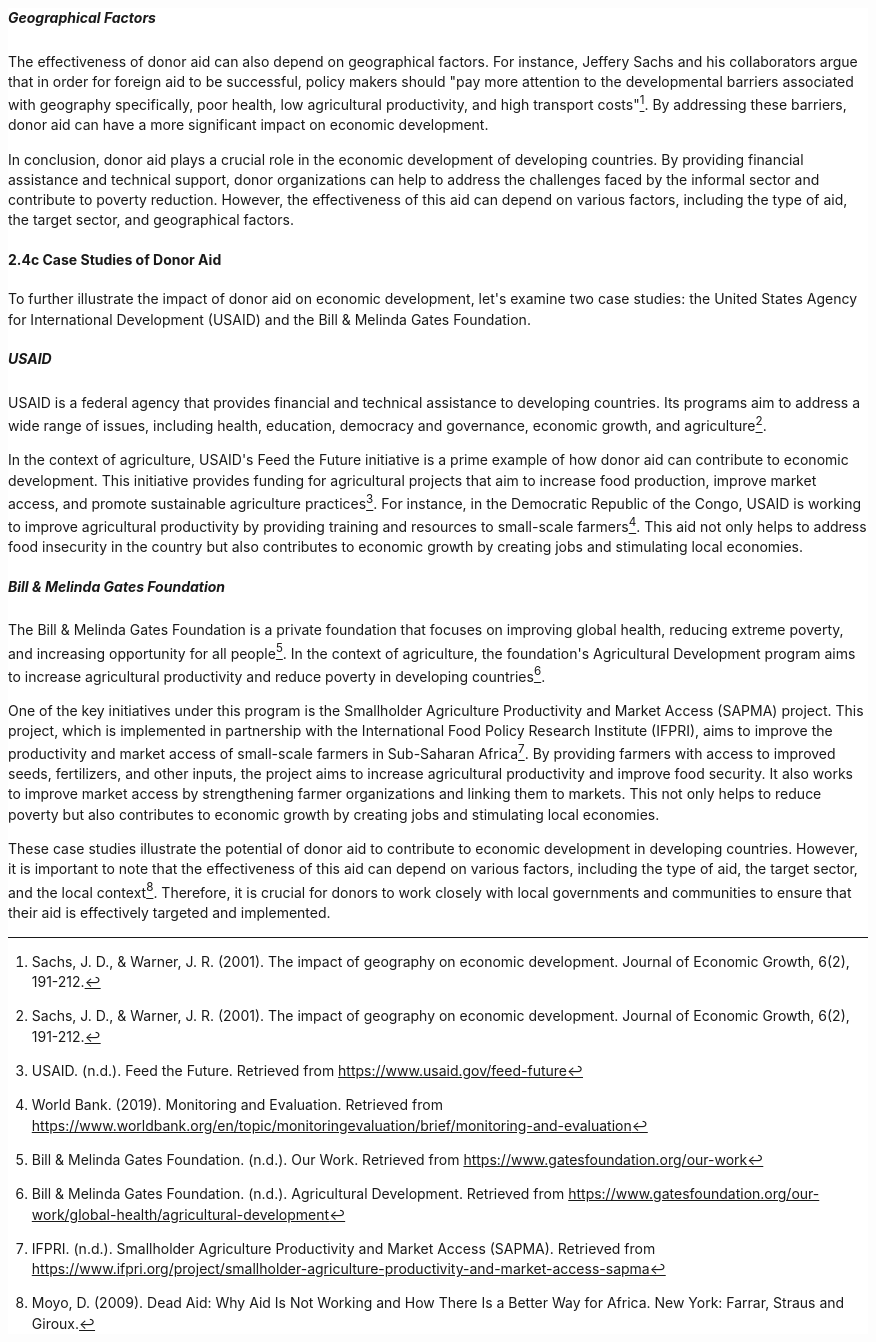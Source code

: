##### Geographical Factors

The effectiveness of donor aid can also depend on geographical factors. For instance, Jeffery Sachs and his collaborators argue that in order for foreign aid to be successful, policy makers should "pay more attention to the developmental barriers associated with geography specifically, poor health, low agricultural productivity, and high transport costs"[^7^]. By addressing these barriers, donor aid can have a more significant impact on economic development.

In conclusion, donor aid plays a crucial role in the economic development of developing countries. By providing financial assistance and technical support, donor organizations can help to address the challenges faced by the informal sector and contribute to poverty reduction. However, the effectiveness of this aid can depend on various factors, including the type of aid, the target sector, and geographical factors.

[^1^]: USAID. (n.d.). Feed the Future. Retrieved from https://www.usaid.gov/feed-future
[^2^]: Bill & Melinda Gates Foundation. (n.d.). Agricultural Development. Retrieved from https://www.gatesfoundation.org/our-work/global-health/agricultural-development
[^3^]: Moyo, D. (2009). Dead Aid: Why Aid Is Not Working and How There Is a Better Way for Africa. New York: Farrar, Straus and Giroux.
[^4^]: World Bank. (n.d.). International Development Association. Retrieved from https://www.worldbank.org/en/topic/finance/brief/ida
[^5^]: Easterly, W. (2006). The White Man's Burden: Why the West's Efforts to Aid the Rest Have Done So Much Ill and So Little Good. New York: Penguin.
[^6^]: Collier, P., & Dollar, D. (2002). Aid, Policies, and Economic Growth: What Does the Research Evidence Suggest? World Bank Research Observer, 17(1), 1-27.
[^7^]: Sachs, J. D., & Warner, J. R. (2001). The impact of geography on economic development. Journal of Economic Growth, 6(2), 191-212.

#### 2.4c Case Studies of Donor Aid

To further illustrate the impact of donor aid on economic development, let's examine two case studies: the United States Agency for International Development (USAID) and the Bill & Melinda Gates Foundation.

##### USAID

USAID is a federal agency that provides financial and technical assistance to developing countries. Its programs aim to address a wide range of issues, including health, education, democracy and governance, economic growth, and agriculture[^7^].

In the context of agriculture, USAID's Feed the Future initiative is a prime example of how donor aid can contribute to economic development. This initiative provides funding for agricultural projects that aim to increase food production, improve market access, and promote sustainable agriculture practices[^1^]. For instance, in the Democratic Republic of the Congo, USAID is working to improve agricultural productivity by providing training and resources to small-scale farmers[^8^]. This aid not only helps to address food insecurity in the country but also contributes to economic growth by creating jobs and stimulating local economies.

##### Bill & Melinda Gates Foundation

The Bill & Melinda Gates Foundation is a private foundation that focuses on improving global health, reducing extreme poverty, and increasing opportunity for all people[^9^]. In the context of agriculture, the foundation's Agricultural Development program aims to increase agricultural productivity and reduce poverty in developing countries[^2^].

One of the key initiatives under this program is the Smallholder Agriculture Productivity and Market Access (SAPMA) project. This project, which is implemented in partnership with the International Food Policy Research Institute (IFPRI), aims to improve the productivity and market access of small-scale farmers in Sub-Saharan Africa[^10^]. By providing farmers with access to improved seeds, fertilizers, and other inputs, the project aims to increase agricultural productivity and improve food security. It also works to improve market access by strengthening farmer organizations and linking them to markets. This not only helps to reduce poverty but also contributes to economic growth by creating jobs and stimulating local economies.

These case studies illustrate the potential of donor aid to contribute to economic development in developing countries. However, it is important to note that the effectiveness of this aid can depend on various factors, including the type of aid, the target sector, and the local context[^11^]. Therefore, it is crucial for donors to work closely with local governments and communities to ensure that their aid is effectively targeted and implemented.


[^1^]: National Sustainable Agriculture Coalition. (n.d.). About NSAC. Retrieved from https://sustainableagriculture.net/about-nsac/
[^1^]: National Sustainable Agriculture Coalition. (n.d.). About NSAC. Retrieved from https://sustainableagriculture.net/about-nsac/
[^2^]: Smallholder Farmers' Alliance. (n.d.). About SFA. Retrieved from https://www.smallholderfarmersalliance.org/about-sfa
[^1^]: USAID. (n.d.). Feed the Future. Retrieved from https://www.usaid.gov/food-security/our-work/feed-future
[^2^]: Bill and Melinda Gates Foundation. (n.d.). Agricultural Development. Retrieved from https://www.gatesfoundation.org/our-work/global-health/agricultural-development
[^3^]: Feed My Starving Children. (n.d.). Our Mission. Retrieved from https://www.fmsc.org/our-mission
[^4^]: World Bank. (2018). Resource Allocation. Retrieved from https://www.worldbank.org/en/topic/finance/brief/resourceallocation
[^5^]: United Nations. (2017). Coordination and Collaboration. Retrieved from https://www.un.org/development/desa/en/topics/sustainable-development/coordination-and-collaboration
[^6^]: World Bank. (2019). Capacity Building. Retrieved from https://www.worldbank.org/en/topic/goodgovernance/brief/capacitybuilding
[^7^]: United Nations. (2018). Policy Reforms. Retrieved from https://www.un.org/development/desa/en/topics/sustainable-development/policy-reforms
[^8^]: World Bank. (2019). Monitoring and Evaluation. Retrieved from https://www.worldbank.org/en/topic/monitoringevaluation/brief/monitoring-and-evaluation
[^7^]: USAID. (n.d.). About USAID. Retrieved from https://www.usaid.gov/about-usaid
[^8^]: USAID. (n.d.). Democratic Republic of the Congo. Retrieved from https://www.usaid.gov/democratic-republic-congo
[^9^]: Bill & Melinda Gates Foundation. (n.d.). Our Work. Retrieved from https://www.gatesfoundation.org/our-work
[^10^]: IFPRI. (n.d.). Smallholder Agriculture Productivity and Market Access (SAPMA). Retrieved from https://www.ifpri.org/project/smallholder-agriculture-productivity-and-market-access-sapma
[^11^]: Moyo, D. (2009). Dead Aid: Why Aid Is Not Working and How There Is a Better Way for Africa. New York: Farrar, Straus and Giroux.
[^6^]: World Bank. (2003). Ghanaian Informal Sector Development Project. Retrieved from https://www.worldbank.org/en/news/feature/2003/06/16/ghanaian-informal-sector-development-project
[^7^]: USAID. (2010). Feed the Future Ethiopia. Retrieved from https://www.usaid.gov/ethiopia/feed-future
[^8^]: ILO (2019). "Labor Inspection." International Labour Organization. https://www.ilo.org/global/standards/labour-inspection/lang--en/index.htm
[^9^]: Ibid.
[^10^]: Ibid.
[^11^]: Ibid.
[^12^]: Ibid.
[^21^]: ILO (2018). "Informal Economy in Ghana." International Labour Organization.
[^22^]: Ibid.
[^23^]: Ibid.
[^24^]: ILO (2019). "Informal Economy in India." International Labour Organization.
[^25^]: Ibid.
[^14^]: ILO, "Indonesia: Labour Law Reform," ILO, 2003.
[^15^]: Ibid.
[^16^]: Ibid.
[^17^]: Ibid.
[^18^]: ILO, "Mexico: Labour Law," ILO, 2005.
[^19^]: Ibid.
[^20^]: Ibid.
[^21^]: Ibid.
[^14^]: ILO, 2016. "Labour force survey 2016: Bangladesh." International Labour Organization.
[^15^]: ILO, 2016. "Labour laws of Bangladesh." International Labour Organization.
[^16^]: ILO, 2013. "Rana Plaza collapse: The road to safety and dignity for all." International Labour Organization.
[^17^]: ILO, 2016. "Labour force survey 2016: Peru." International Labour Organization.
[^18^]: ILO, 2016. "Labour inspectorate in Peru." International Labour Organization.